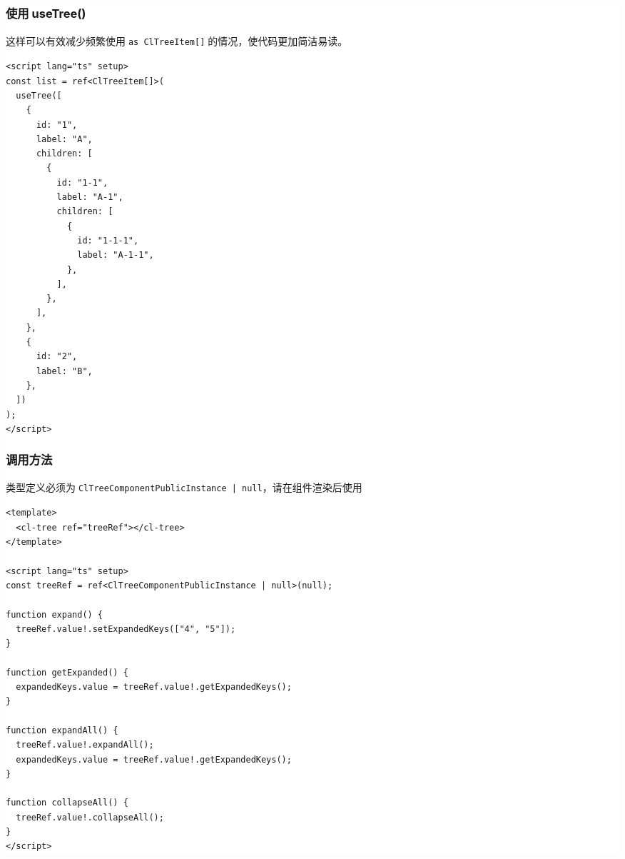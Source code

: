 ### 使用 useTree()

这样可以有效减少频繁使用 `as ClTreeItem[]` 的情况，使代码更加简洁易读。

```vue
<script lang="ts" setup>
const list = ref<ClTreeItem[]>(
  useTree([
    {
      id: "1",
      label: "A",
      children: [
        {
          id: "1-1",
          label: "A-1",
          children: [
            {
              id: "1-1-1",
              label: "A-1-1",
            },
          ],
        },
      ],
    },
    {
      id: "2",
      label: "B",
    },
  ])
);
</script>
```

### 调用方法

类型定义必须为 `ClTreeComponentPublicInstance | null`，请在组件渲染后使用

```vue
<template>
  <cl-tree ref="treeRef"></cl-tree>
</template>

<script lang="ts" setup>
const treeRef = ref<ClTreeComponentPublicInstance | null>(null);

function expand() {
  treeRef.value!.setExpandedKeys(["4", "5"]);
}

function getExpanded() {
  expandedKeys.value = treeRef.value!.getExpandedKeys();
}

function expandAll() {
  treeRef.value!.expandAll();
  expandedKeys.value = treeRef.value!.getExpandedKeys();
}

function collapseAll() {
  treeRef.value!.collapseAll();
}
</script>
```
